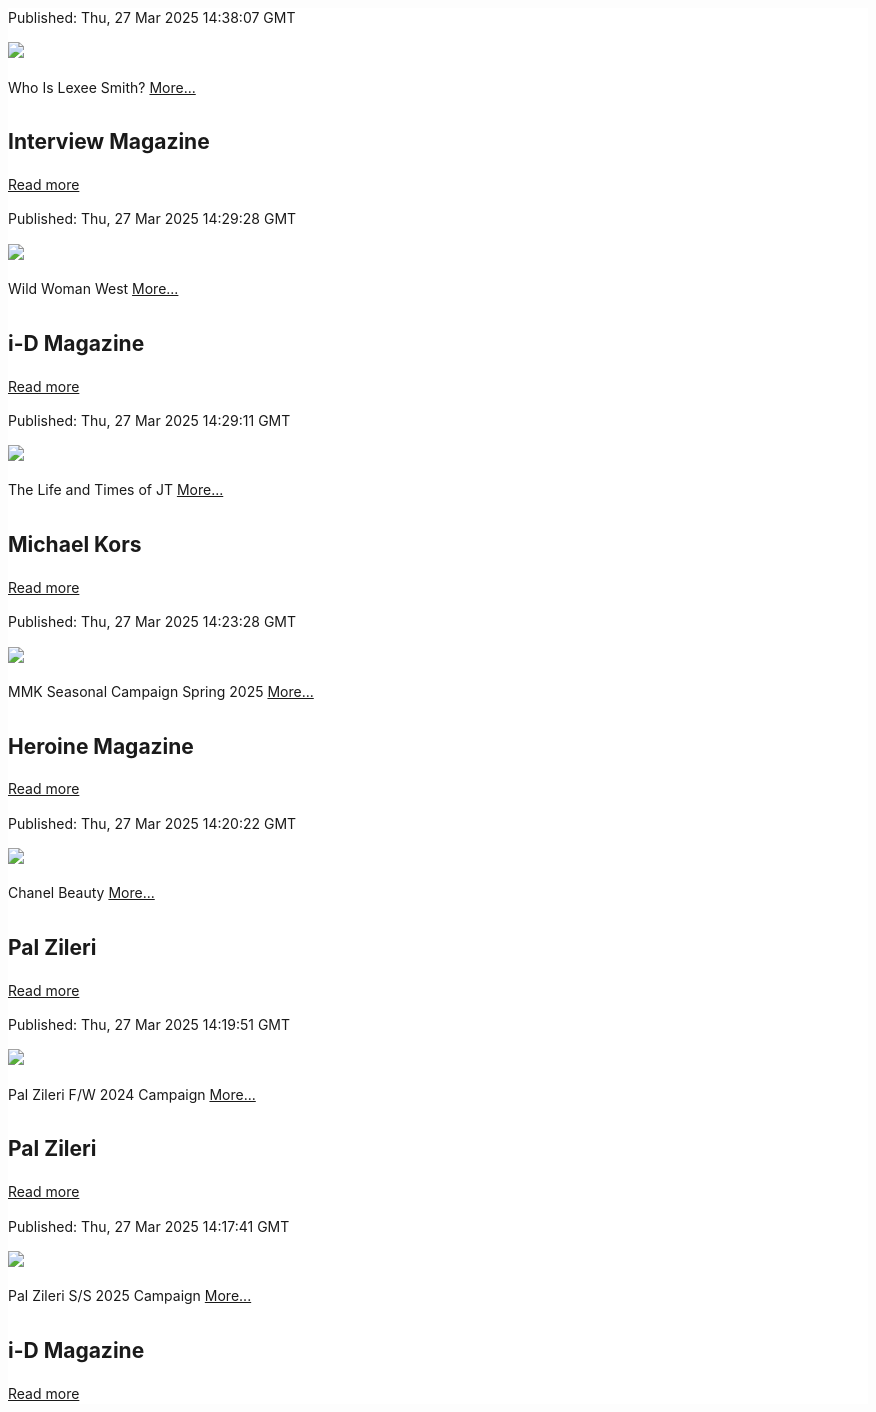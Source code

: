 Published: Thu, 27 Mar 2025 14:38:07 GMT

<p><img src="https://i.mdel.net/i/db/2025/3/2488628/2488628-800w.jpg" /></p>Who Is Lexee Smith? <a href="https://models.com/work/i-d-magazine-who-is-lexee-smith" title="Who Is Lexee Smith?">More...</a>

## Interview Magazine
[Read more](https://models.com/work/interview-magazine-wild-woman-west)

Published: Thu, 27 Mar 2025 14:29:28 GMT

<p><img src="https://i.mdel.net/i/db/2025/3/2488840/2488840-800w.jpg" /></p>Wild Woman West <a href="https://models.com/work/interview-magazine-wild-woman-west" title="Wild Woman West">More...</a>

## i-D Magazine
[Read more](https://models.com/work/i-d-magazine-the-life-and-times-of-jt)

Published: Thu, 27 Mar 2025 14:29:11 GMT

<p><img src="https://i.mdel.net/i/db/2025/3/2488621/2488621-800w.jpg" /></p>The Life and Times of JT <a href="https://models.com/work/i-d-magazine-the-life-and-times-of-jt" title="The Life and Times of JT">More...</a>

## Michael Kors
[Read more](https://models.com/work/michael-kors-mmk-seasonal-campaign)

Published: Thu, 27 Mar 2025 14:23:28 GMT

<p><img src="https://i.mdel.net/i/db/2025/3/2488611/2488611-800w.jpg" /></p>MMK Seasonal Campaign Spring 2025 <a href="https://models.com/work/michael-kors-mmk-seasonal-campaign" title="MMK Seasonal Campaign Spring 2025">More...</a>

## Heroine Magazine
[Read more](https://models.com/work/heroine-magazine-chanel-beauty-1)

Published: Thu, 27 Mar 2025 14:20:22 GMT

<p><img src="https://i.mdel.net/i/db/2025/3/2488592/2488592-800w.jpg" /></p>Chanel Beauty <a href="https://models.com/work/heroine-magazine-chanel-beauty-1" title="Chanel Beauty">More...</a>

## Pal Zileri
[Read more](https://models.com/work/pal-zileri-pal-zileri-fw-2024-campaign)

Published: Thu, 27 Mar 2025 14:19:51 GMT

<p><img src="https://i.mdel.net/i/db/2025/3/2488588/2488588-800w.jpg" /></p>Pal Zileri F/W 2024 Campaign <a href="https://models.com/work/pal-zileri-pal-zileri-fw-2024-campaign" title="Pal Zileri F/W 2024 Campaign">More...</a>

## Pal Zileri
[Read more](https://models.com/work/pal-zileri-pal-zileri-ss-2025-campaign)

Published: Thu, 27 Mar 2025 14:17:41 GMT

<p><img src="https://i.mdel.net/i/db/2025/3/2488587/2488587-800w.jpg" /></p>Pal Zileri S/S 2025 Campaign <a href="https://models.com/work/pal-zileri-pal-zileri-ss-2025-campaign" title="Pal Zileri S/S 2025 Campaign">More...</a>

## i-D Magazine
[Read more](https://models.com/work/i-d-magazine-sharp-edges-and-a-fuck-off-attitude)
